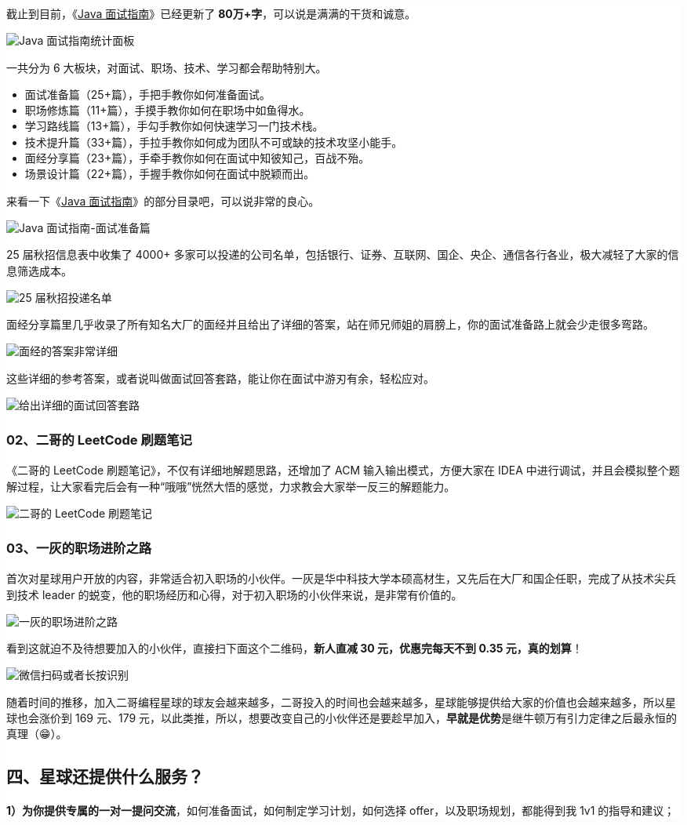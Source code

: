 截止到目前，《[Java 面试指南](https://javabetter.cn/zhishixingqiu/mianshi.html)》已经更新了 **80万+字**，可以说是满满的干货和诚意。

![Java 面试指南统计面板](https://cdn.tobebetterjavaer.com/stutymore/mianshi-20240723103741.png)

一共分为 6 大板块，对面试、职场、技术、学习都会帮助特别大。

- 面试准备篇（25+篇），手把手教你如何准备面试。
- 职场修炼篇（11+篇），手摸手教你如何在职场中如鱼得水。
- 学习路线篇（13+篇），手勾手教你如何快速学习一门技术栈。
- 技术提升篇（33+篇），手拉手教你如何成为团队不可或缺的技术攻坚小能手。
- 面经分享篇（23+篇），手牵手教你如何在面试中知彼知己，百战不殆。
- 场景设计篇（22+篇），手握手教你如何在面试中脱颖而出。

来看一下《[Java 面试指南](https://javabetter.cn/zhishixingqiu/mianshi.html)》的部分目录吧，可以说非常的良心。

![Java 面试指南-面试准备篇](https://cdn.tobebetterjavaer.com/tobebetterjavaer/images/zhishixingqiu/readme-fc80913b-48bd-453d-b7a9-7c84a4a98231.png)

25 届秋招信息表中收集了 4000+ 多家可以投递的公司名单，包括银行、证券、互联网、国企、央企、通信各行各业，极大减轻了大家的信息筛选成本。

![25 届秋招投递名单](https://cdn.tobebetterjavaer.com/stutymore/mianshi-20240723103351.png)

面经分享篇里几乎收录了所有知名大厂的面经并且给出了详细的答案，站在师兄师姐的肩膀上，你的面试准备路上就会少走很多弯路。

![面经的答案非常详细](https://cdn.tobebetterjavaer.com/stutymore/02.编程星球-20240625140613.png)

这些详细的参考答案，或者说叫做面试回答套路，能让你在面试中游刃有余，轻松应对。

![给出详细的面试回答套路](https://cdn.tobebetterjavaer.com/stutymore/mianshi-20240723110015.png)

### 02、二哥的 LeetCode 刷题笔记

《二哥的 LeetCode 刷题笔记》，不仅有详细地解题思路，还增加了 ACM 输入输出模式，方便大家在 IDEA 中进行调试，并且会模拟整个题解过程，让大家看完后会有一种“哦哦”恍然大悟的感觉，力求教会大家举一反三的解题能力。

![二哥的 LeetCode 刷题笔记](https://cdn.tobebetterjavaer.com/stutymore/readme-20231221215214.png)

### 03、一灰的职场进阶之路

首次对星球用户开放的内容，非常适合初入职场的小伙伴。一灰是华中科技大学本硕高材生，又先后在大厂和国企任职，完成了从技术尖兵到技术 leader 的蜕变，他的职场经历和心得，对于初入职场的小伙伴来说，是非常有价值的。

![一灰的职场进阶之路](https://cdn.tobebetterjavaer.com/stutymore/readme-20250303152803.png)

看到这就迫不及待想要加入的小伙伴，直接扫下面这个二维码，**新人直减 30 元，优惠完每天不到 0.35 元，真的划算**！

![微信扫码或者长按识别](https://cdn.tobebetterjavaer.com/stutymore/readme-2025-zsxq-4.png)

随着时间的推移，加入二哥编程星球的球友会越来越多，二哥投入的时间也会越来越多，星球能够提供给大家的价值也会越来越多，所以星球也会涨价到 169 元、179 元，以此类推，所以，想要改变自己的小伙伴还是要趁早加入，**早就是优势**是继牛顿万有引力定律之后最永恒的真理（😁）。

## 四、星球还提供什么服务？

**1）为你提供专属的一对一提问交流**，如何准备面试，如何制定学习计划，如何选择 offer，以及职场规划，都能得到我 1v1 的指导和建议；
